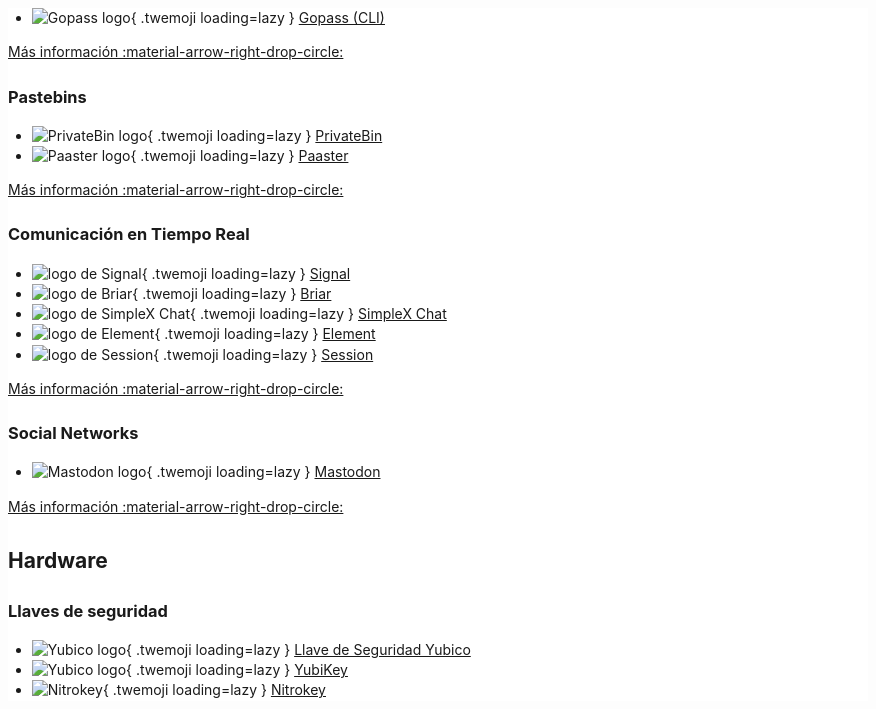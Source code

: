 - ![Gopass logo](assets/img/password-management/gopass.svg){ .twemoji loading=lazy } [Gopass (CLI)](passwords.md#gopass-cli)

</div>

[Más información :material-arrow-right-drop-circle:](passwords.md)

### Pastebins

<div class="grid cards" markdown>

- ![PrivateBin logo](assets/img/pastebins/privatebin.svg){ .twemoji loading=lazy } [PrivateBin](pastebins.md#privatebin)
- ![Paaster logo](assets/img/pastebins/paaster.svg){ .twemoji loading=lazy } [Paaster](pastebins.md#paaster)

</div>

[Más información :material-arrow-right-drop-circle:](pastebins.md)

### Comunicación en Tiempo Real

<div class="grid cards" markdown>

- ![logo de Signal](assets/img/messengers/signal.svg){ .twemoji loading=lazy } [Signal](real-time-communication.md#signal)
- ![logo de Briar](assets/img/messengers/briar.svg){ .twemoji loading=lazy } [Briar](real-time-communication.md#briar)
- ![logo de SimpleX Chat](assets/img/messengers/simplex.svg){ .twemoji loading=lazy } [SimpleX Chat](real-time-communication.md#simplex-chat)
- ![logo de Element](assets/img/messengers/element.svg){ .twemoji loading=lazy } [Element](real-time-communication.md#element)
- ![logo de Session](assets/img/messengers/session.svg){ .twemoji loading=lazy } [Session](real-time-communication.md#session)

</div>

[Más información :material-arrow-right-drop-circle:](real-time-communication.md)

### Social Networks

<div class="grid cards" markdown>

- ![Mastodon logo](assets/img/social-networks/mastodon.svg){ .twemoji loading=lazy } [Mastodon](social-networks.md#mastodon)

</div>

[Más información :material-arrow-right-drop-circle:](social-networks.md)

## Hardware

### Llaves de seguridad

<div class="grid cards" markdown>

- ![Yubico logo](assets/img/security-keys/mini/yubico.svg){ .twemoji loading=lazy } [Llave de Seguridad Yubico](security-keys.md#yubico-security-key)
- ![Yubico logo](assets/img/security-keys/mini/yubico.svg){ .twemoji loading=lazy } [YubiKey](security-keys.md#yubikey)
- ![Nitrokey](assets/img/security-keys/mini/nitrokey.svg){ .twemoji loading=lazy } [Nitrokey](security-keys.md#nitrokey)
